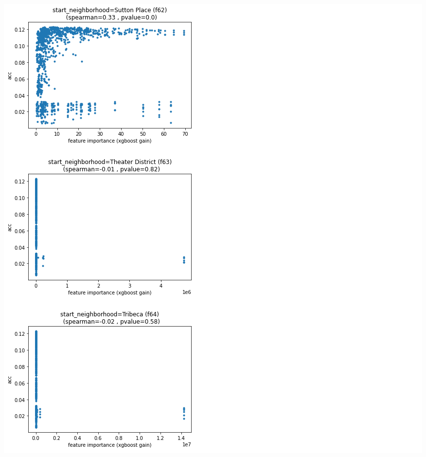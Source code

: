 

![png](2020-07-26-feature-importances_files/2020-07-26-feature-importances_40_63.png)



![png](2020-07-26-feature-importances_files/2020-07-26-feature-importances_40_64.png)



![png](2020-07-26-feature-importances_files/2020-07-26-feature-importances_40_65.png)
